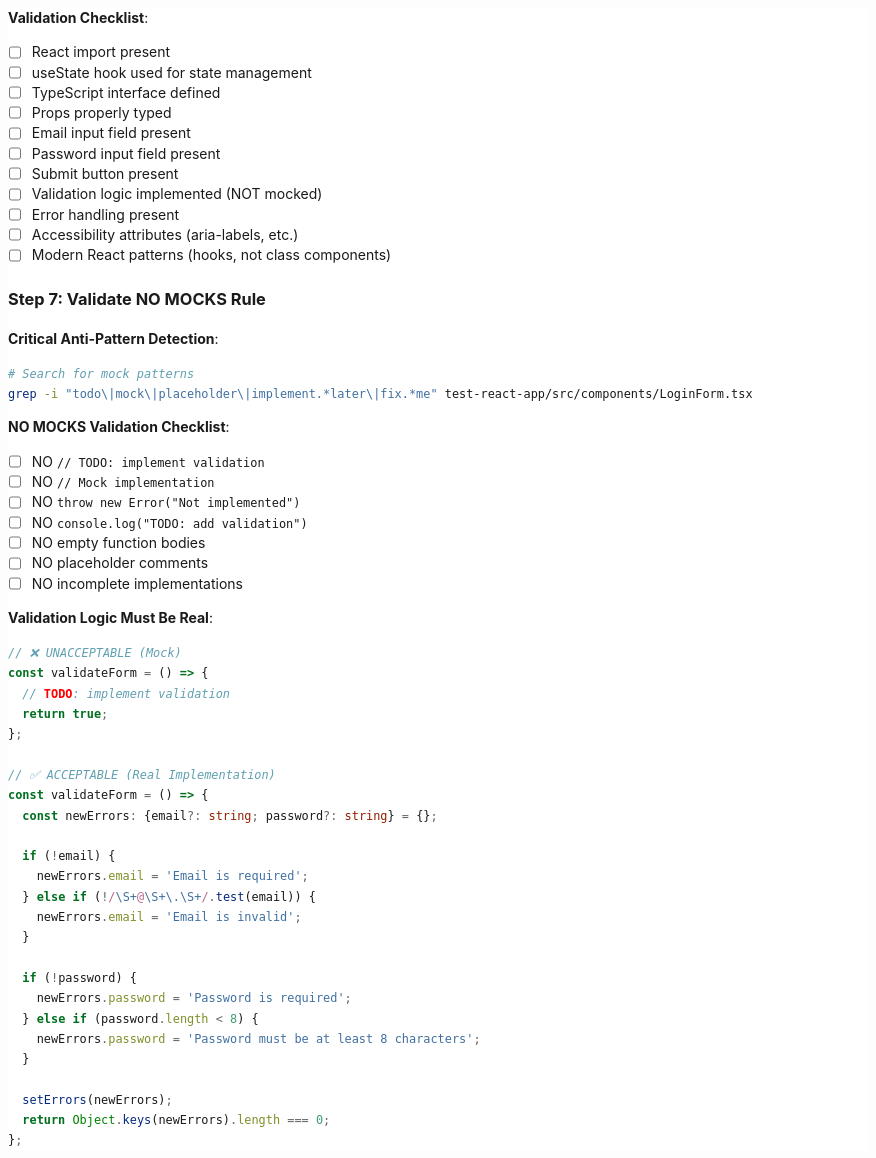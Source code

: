 **Validation Checklist**:
- [ ] React import present
- [ ] useState hook used for state management
- [ ] TypeScript interface defined
- [ ] Props properly typed
- [ ] Email input field present
- [ ] Password input field present
- [ ] Submit button present
- [ ] Validation logic implemented (NOT mocked)
- [ ] Error handling present
- [ ] Accessibility attributes (aria-labels, etc.)
- [ ] Modern React patterns (hooks, not class components)

### Step 7: Validate NO MOCKS Rule

**Critical Anti-Pattern Detection**:

```bash
# Search for mock patterns
grep -i "todo\|mock\|placeholder\|implement.*later\|fix.*me" test-react-app/src/components/LoginForm.tsx
```

**NO MOCKS Validation Checklist**:
- [ ] NO `// TODO: implement validation`
- [ ] NO `// Mock implementation`
- [ ] NO `throw new Error("Not implemented")`
- [ ] NO `console.log("TODO: add validation")`
- [ ] NO empty function bodies
- [ ] NO placeholder comments
- [ ] NO incomplete implementations

**Validation Logic Must Be Real**:

```typescript
// ❌ UNACCEPTABLE (Mock)
const validateForm = () => {
  // TODO: implement validation
  return true;
};

// ✅ ACCEPTABLE (Real Implementation)
const validateForm = () => {
  const newErrors: {email?: string; password?: string} = {};

  if (!email) {
    newErrors.email = 'Email is required';
  } else if (!/\S+@\S+\.\S+/.test(email)) {
    newErrors.email = 'Email is invalid';
  }

  if (!password) {
    newErrors.password = 'Password is required';
  } else if (password.length < 8) {
    newErrors.password = 'Password must be at least 8 characters';
  }

  setErrors(newErrors);
  return Object.keys(newErrors).length === 0;
};
```
